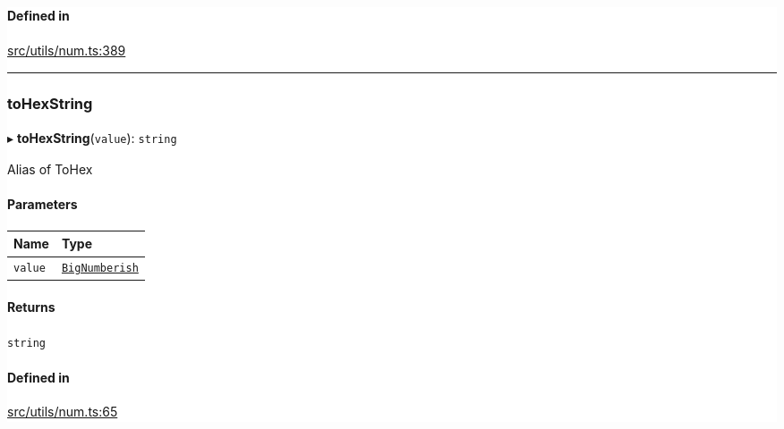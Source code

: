 #### Defined in

[src/utils/num.ts:389](https://github.com/starknet-io/starknet.js/blob/v7.6.4/src/utils/num.ts#L389)

---

### toHexString

▸ **toHexString**(`value`): `string`

Alias of ToHex

#### Parameters

| Name    | Type                                    |
| :------ | :-------------------------------------- |
| `value` | [`BigNumberish`](types.md#bignumberish) |

#### Returns

`string`

#### Defined in

[src/utils/num.ts:65](https://github.com/starknet-io/starknet.js/blob/v7.6.4/src/utils/num.ts#L65)
